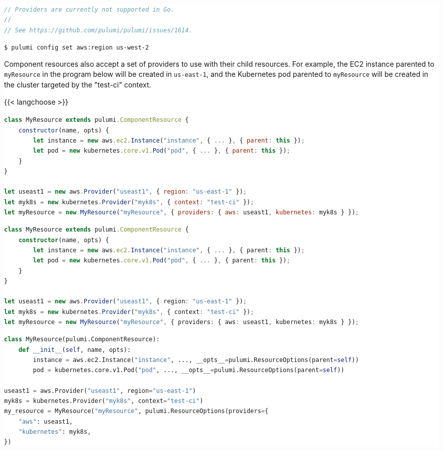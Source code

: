 ```go
// Providers are currently not supported in Go.
//
// See https://github.com/pulumi/pulumi/issues/1614.
```

```bash
$ pulumi config set aws:region us-west-2
```

Component resources also accept a set of providers to use with their child resources. For example, the EC2 instance parented to `myResource` in the program below will be created in `us-east-1`, and the Kubernetes pod parented to `myResource` will be created in the cluster targeted by the "test-ci" context.

{{< langchoose >}}

```javascript
class MyResource extends pulumi.ComponentResource {
    constructor(name, opts) {
        let instance = new aws.ec2.Instance("instance", { ... }, { parent: this });
        let pod = new kubernetes.core.v1.Pod("pod", { ... }, { parent: this });
    }
}

let useast1 = new aws.Provider("useast1", { region: "us-east-1" });
let myk8s = new kubernetes.Provider("myk8s", { context: "test-ci" });
let myResource = new MyResource("myResource", { providers: { aws: useast1, kubernetes: myk8s } });
```

```typescript
class MyResource extends pulumi.ComponentResource {
    constructor(name, opts) {
        let instance = new aws.ec2.Instance("instance", { ... }, { parent: this });
        let pod = new kubernetes.core.v1.Pod("pod", { ... }, { parent: this });
    }
}

let useast1 = new aws.Provider("useast1", { region: "us-east-1" });
let myk8s = new kubernetes.Provider("myk8s", { context: "test-ci" });
let myResource = new MyResource("myResource", { providers: { aws: useast1, kubernetes: myk8s } });
```

```python
class MyResource(pulumi.ComponentResource):
    def __init__(self, name, opts):
        instance = aws.ec2.Instance("instance", ..., __opts__=pulumi.ResourceOptions(parent=self))
        pod = kubernetes.core.v1.Pod("pod", ..., __opts__=pulumi.ResourceOptions(parent=self))

useast1 = aws.Provider("useast1", region="us-east-1")
myk8s = kubernetes.Provider("myk8s", context="test-ci")
my_resource = MyResource("myResource", pulumi.ResourceOptions(providers={
    "aws": useast1,
    "kubernetes": myk8s,
})
```
